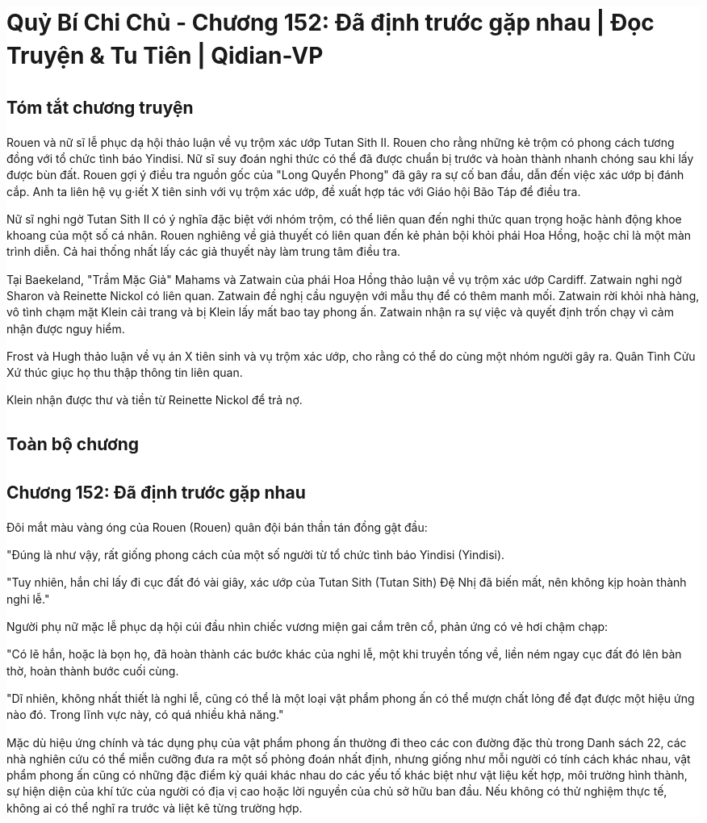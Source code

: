# Quỷ Bí Chi Chủ - Chương 152: Đã định trước gặp nhau | Đọc Truyện & Tu Tiên | Qidian-VP



## Tóm tắt chương truyện

Rouen và nữ sĩ lễ phục dạ hội thảo luận về vụ trộm xác ướp Tutan Sith II. Rouen cho rằng những kẻ trộm có phong cách tương đồng với tổ chức tình báo Yindisi. Nữ sĩ suy đoán nghi thức có thể đã được chuẩn bị trước và hoàn thành nhanh chóng sau khi lấy được bùn đất. Rouen gợi ý điều tra nguồn gốc của "Long Quyển Phong" đã gây ra sự cố ban đầu, dẫn đến việc xác ướp bị đánh cắp. Anh ta liên hệ vụ g·iết X tiên sinh với vụ trộm xác ướp, đề xuất hợp tác với Giáo hội Bão Táp để điều tra.

Nữ sĩ nghi ngờ Tutan Sith II có ý nghĩa đặc biệt với nhóm trộm, có thể liên quan đến nghi thức quan trọng hoặc hành động khoe khoang của một số cá nhân. Rouen nghiêng về giả thuyết có liên quan đến kẻ phản bội khỏi phái Hoa Hồng, hoặc chỉ là một màn trình diễn. Cả hai thống nhất lấy các giả thuyết này làm trung tâm điều tra.

Tại Baekeland, "Trầm Mặc Giả" Mahams và Zatwain của phái Hoa Hồng thảo luận về vụ trộm xác ướp Cardiff. Zatwain nghi ngờ Sharon và Reinette Nickol có liên quan. Zatwain đề nghị cầu nguyện với mẫu thụ để có thêm manh mối. Zatwain rời khỏi nhà hàng, vô tình chạm mặt Klein cải trang và bị Klein lấy mất bao tay phong ấn. Zatwain nhận ra sự việc và quyết định trốn chạy vì cảm nhận được nguy hiểm.

Frost và Hugh thảo luận về vụ án X tiên sinh và vụ trộm xác ướp, cho rằng có thể do cùng một nhóm người gây ra. Quân Tình Cửu Xứ thúc giục họ thu thập thông tin liên quan.

Klein nhận được thư và tiền từ Reinette Nickol để trả nợ.


## Toàn bộ chương

## Chương 152: Đã định trước gặp nhau

Đôi mắt màu vàng óng của Rouen (Rouen) quân đội bán thần tán đồng gật đầu:

"Đúng là như vậy, rất giống phong cách của một số người từ tổ chức tình báo Yindisi (Yindisi).

"Tuy nhiên, hắn chỉ lấy đi cục đất đó vài giây, xác ướp của Tutan Sith (Tutan Sith) Đệ Nhị đã biến mất, nên không kịp hoàn thành nghi lễ."

Người phụ nữ mặc lễ phục dạ hội cúi đầu nhìn chiếc vương miện gai cắm trên cổ, phản ứng có vẻ hơi chậm chạp:

"Có lẽ hắn, hoặc là bọn họ, đã hoàn thành các bước khác của nghi lễ, một khi truyền tống về, liền ném ngay cục đất đó lên bàn thờ, hoàn thành bước cuối cùng.

"Dĩ nhiên, không nhất thiết là nghi lễ, cũng có thể là một loại vật phẩm phong ấn có thể mượn chất lỏng để đạt được một hiệu ứng nào đó. Trong lĩnh vực này, có quá nhiều khả năng."

Mặc dù hiệu ứng chính và tác dụng phụ của vật phẩm phong ấn thường đi theo các con đường đặc thù trong Danh sách 22, các nhà nghiên cứu có thể miễn cưỡng đưa ra một số phỏng đoán nhất định, nhưng giống như mỗi người có tính cách khác nhau, vật phẩm phong ấn cũng có những đặc điểm kỳ quái khác nhau do các yếu tố khác biệt như vật liệu kết hợp, môi trường hình thành, sự hiện diện của khí tức của người có địa vị cao hoặc lời nguyền của chủ sở hữu ban đầu. Nếu không có thử nghiệm thực tế, không ai có thể nghĩ ra trước và liệt kê từng trường hợp.
